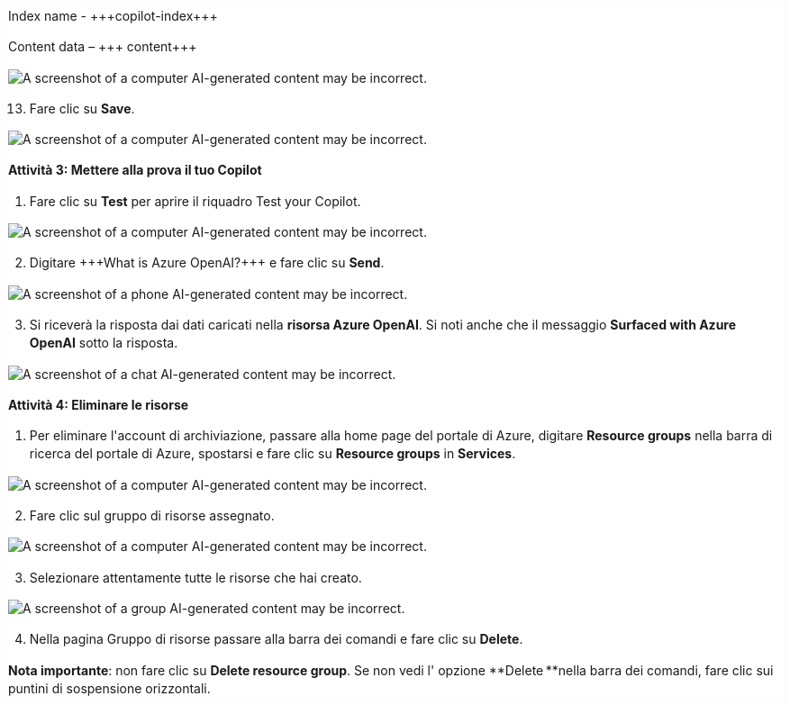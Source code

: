 Index name - +++copilot-index+++

Content data – +++ content+++

![A screenshot of a computer AI-generated content may be
incorrect.](./media/image97.png)

13. Fare clic su **Save**.

![A screenshot of a computer AI-generated content may be
incorrect.](./media/image98.png)

**Attività 3: Mettere alla prova il tuo Copilot**

1.  Fare clic su **Test** per aprire il riquadro Test your Copilot.

![A screenshot of a computer AI-generated content may be
incorrect.](./media/image99.png)

2.  Digitare +++What is Azure OpenAI?+++ e fare clic su **Send**.

![A screenshot of a phone AI-generated content may be
incorrect.](./media/image100.png)

3.  Si riceverà la risposta dai dati caricati nella **risorsa Azure
    OpenAI**. Si noti anche che il messaggio **Surfaced with Azure
    OpenAI** sotto la risposta.

![A screenshot of a chat AI-generated content may be
incorrect.](./media/image101.png)

**Attività 4: Eliminare le risorse**

1.  Per eliminare l'account di archiviazione, passare alla home page del
    portale di Azure, digitare **Resource groups** nella barra di
    ricerca del portale di Azure, spostarsi e fare clic su **Resource
    groups** in **Services**.

![A screenshot of a computer AI-generated content may be
incorrect.](./media/image102.png)

2.  Fare clic sul gruppo di risorse assegnato.

![A screenshot of a computer AI-generated content may be
incorrect.](./media/image103.png)

3.  Selezionare attentamente tutte le risorse che hai creato.

![A screenshot of a group AI-generated content may be
incorrect.](./media/image104.png)

4.  Nella pagina Gruppo di risorse passare alla barra dei comandi e fare
    clic su **Delete**.

**Nota importante**: non fare clic su **Delete resource group**. Se non
vedi l' opzione **Delete **nella barra dei comandi, fare clic sui
puntini di sospensione orizzontali.
